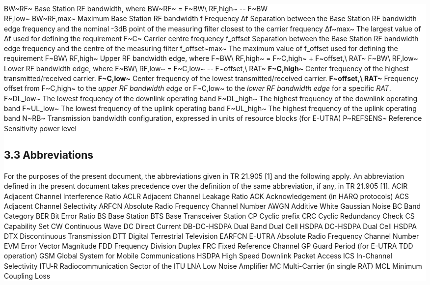 BW~RF~ Base Station RF bandwidth, where BW~RF~ = F~BW\ RF,high~ -- F~BW\
RF,low~
BW~RF,max~ Maximum Base Station RF bandwidth
f Frequency
∆f Separation between the Base Station RF bandwidth edge frequency and the
nominal -3dB point of the measuring filter closest to the carrier frequency
∆f~max~ The largest value of ∆f used for defining the requirement
F~C~ Carrier centre frequency
f_offset Separation between the Base Station RF bandwidth edge frequency and
the centre of the measuring filter
f_offset~max~ The maximum value of f_offset used for defining the requirement
F~BW\ RF,high~ Upper RF bandwidth edge, where F~BW\ RF,high~ = F~C,high~ \+
F~offset,\ RAT~
F~BW\ RF,low~ Lower RF bandwidth edge, where F~BW\ RF,low~ = F~C,low~ --
F~offset,\ RAT~
**F~C,high~** Center frequency of the highest transmitted/received carrier.
**F~C,low~** Center frequency of the lowest transmitted/received carrier.
**F~offset,\ RAT~** Frequency offset from F~C,high~ to the _upper RF bandwidth
edge_ or F~C,low~ to the _lower RF bandwidth edge_ for a specific _RAT_.
F~DL_low~ The lowest frequency of the downlink operating band
F~DL_high~ The highest frequency of the downlink operating band
F~UL_low~ The lowest frequency of the uplink operating band
F~UL_high~ The highest frequency of the uplink operating band
N~RB~ Transmission bandwidth configuration, expressed in units of resource
blocks (for E-UTRA)
P~REFSENS~ Reference Sensitivity power level
## 3.3 Abbreviations
For the purposes of the present document, the abbreviations given in TR 21.905
[1] and the following apply. An abbreviation defined in the present document
takes precedence over the definition of the same abbreviation, if any, in TR
21.905 [1].
ACIR Adjacent Channel Interference Ratio
ACLR Adjacent Channel Leakage Ratio
ACK Acknowledgement (in HARQ protocols)
ACS Adjacent Channel Selectivity
ARFCN Absolute Radio Frequency Channel Number
AWGN Additive White Gaussian Noise
BC Band Category
BER Bit Error Ratio
BS Base Station
BTS Base Transceiver Station
CP Cyclic prefix
CRC Cyclic Redundancy Check
CS Capability Set
CW Continuous Wave
DC Direct Current
DB-DC-HSDPA Dual Band Dual Cell HSDPA
DC-HSDPA Dual Cell HSDPA
DTX Discontinuous Transmission
DTT Digital Terrestrial Television
EARFCN E-UTRA Absolute Radio Frequency Channel Number
EVM Error Vector Magnitude
FDD Frequency Division Duplex
FRC Fixed Reference Channel
GP Guard Period (for E-UTRA TDD operation)
GSM Global System for Mobile Communications
HSDPA High Speed Downlink Packet Access
ICS In-Channel Selectivity
ITU‑R Radiocommunication Sector of the ITU
LNA Low Noise Amplifier
MC Multi-Carrier (in single RAT)
MCL Minimum Coupling Loss